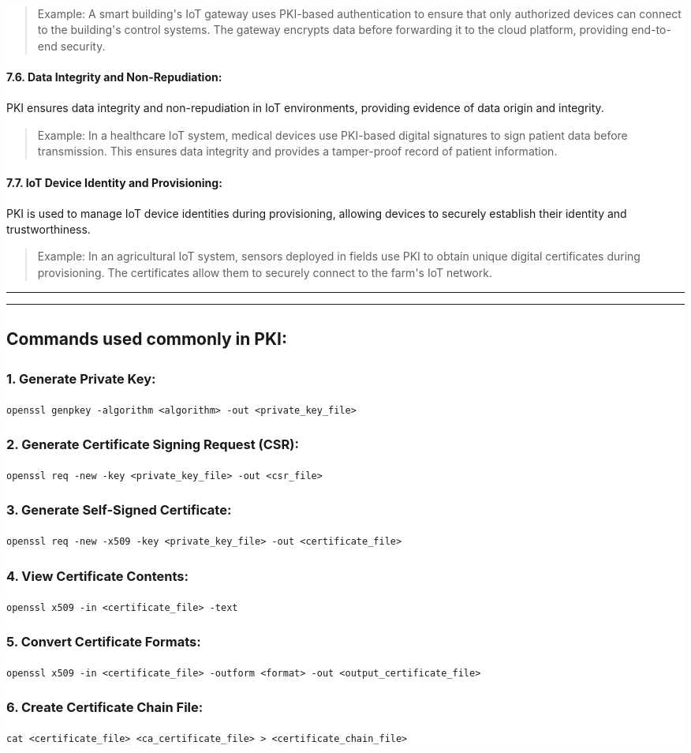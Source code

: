 > Example: A smart building's IoT gateway uses PKI-based authentication to ensure that only authorized devices can connect to the building's control systems. The gateway encrypts data before forwarding it to the cloud platform, providing end-to-end security.

#### 7.6. Data Integrity and Non-Repudiation:
PKI ensures data integrity and non-repudiation in IoT environments, providing evidence of data origin and integrity.

> Example: In a healthcare IoT system, medical devices use PKI-based digital signatures to sign patient data before transmission. This ensures data integrity and provides a tamper-proof record of patient information.

#### 7.7. IoT Device Identity and Provisioning:
PKI is used to manage IoT device identities during provisioning, allowing devices to securely establish their identity and trustworthiness.

> Example: In an agricultural IoT system, sensors deployed in fields use PKI to obtain unique digital certificates during provisioning. The certificates allow them to securely connect to the farm's IoT network.

---
---

## Commands used commonly in PKI:

### 1. Generate Private Key:
```
openssl genpkey -algorithm <algorithm> -out <private_key_file>
```

### 2. Generate Certificate Signing Request (CSR):
```
openssl req -new -key <private_key_file> -out <csr_file>
```

### 3. Generate Self-Signed Certificate:
```
openssl req -new -x509 -key <private_key_file> -out <certificate_file>
```

### 4. View Certificate Contents:
```
openssl x509 -in <certificate_file> -text
```

### 5. Convert Certificate Formats:
```
openssl x509 -in <certificate_file> -outform <format> -out <output_certificate_file>
```

### 6. Create Certificate Chain File:
```
cat <certificate_file> <ca_certificate_file> > <certificate_chain_file>
```
